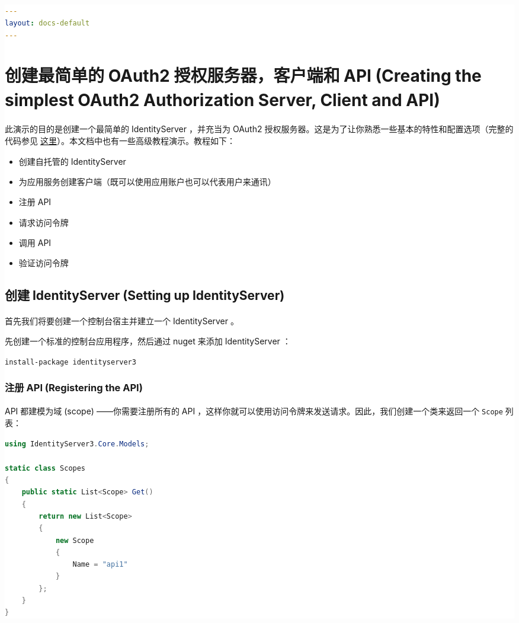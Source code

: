 ```yaml
---
layout: docs-default
---
```


# 创建最简单的 OAuth2 授权服务器，客户端和 API (Creating the simplest OAuth2 Authorization Server, Client and API)

此演示的目的是创建一个最简单的 IdentityServer ，并充当为 OAuth2 授权服务器。这是为了让你熟悉一些基本的特性和配置选项（完整的代码参见 [这里](https://github.com/IdentityServer/IdentityServer3.Samples/tree/master/source/Simplest%20OAuth2%20Walkthrough)）。本文档中也有一些高级教程演示。教程如下：

* 创建自托管的 IdentityServer

* 为应用服务创建客户端（既可以使用应用账户也可以代表用户来通讯）

* 注册 API

* 请求访问令牌

* 调用 API

* 验证访问令牌

## 创建 IdentityServer (Setting up IdentityServer)

首先我们将要创建一个控制台宿主并建立一个 IdentityServer 。

先创建一个标准的控制台应用程序，然后通过 nuget 来添加 IdentityServer ：

```
install-package identityserver3
```

### 注册 API (Registering the API)

API 都建模为域 (scope) ——你需要注册所有的 API ，这样你就可以使用访问令牌来发送请求。因此，我们创建一个类来返回一个 `Scope` 列表：

```csharp
using IdentityServer3.Core.Models;

static class Scopes
{
    public static List<Scope> Get()
    {
        return new List<Scope>
        {
            new Scope
            {
                Name = "api1"
            }
        };
    }
}
```
